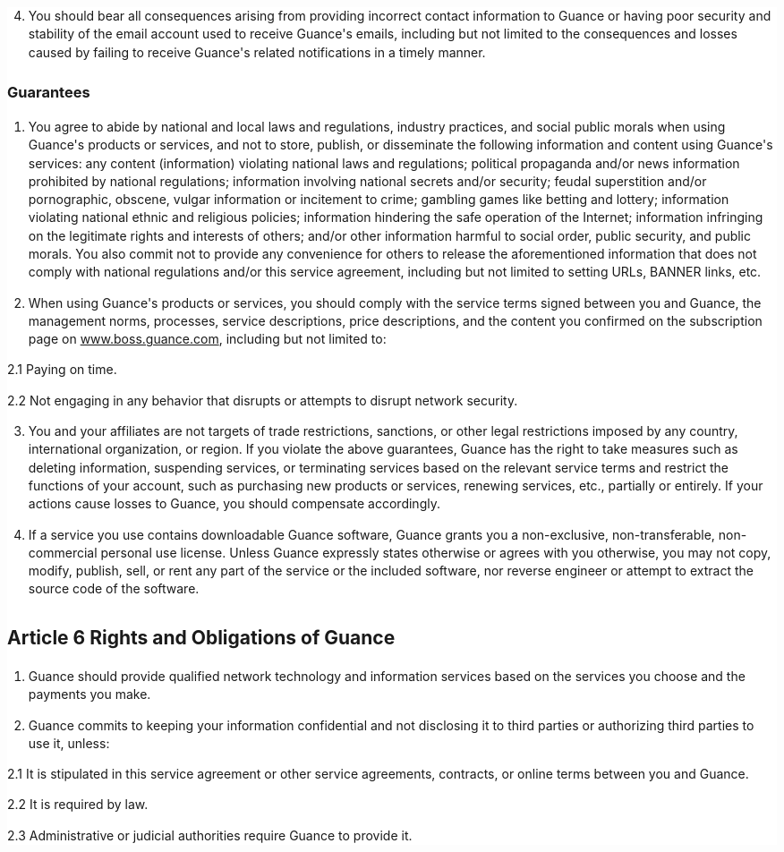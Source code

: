 4. You should bear all consequences arising from providing incorrect contact information to Guance or having poor security and stability of the email account used to receive Guance's emails, including but not limited to the consequences and losses caused by failing to receive Guance's related notifications in a timely manner.

### Guarantees

1. You agree to abide by national and local laws and regulations, industry practices, and social public morals when using Guance's products or services, and not to store, publish, or disseminate the following information and content using Guance's services: any content (information) violating national laws and regulations; political propaganda and/or news information prohibited by national regulations; information involving national secrets and/or security; feudal superstition and/or pornographic, obscene, vulgar information or incitement to crime; gambling games like betting and lottery; information violating national ethnic and religious policies; information hindering the safe operation of the Internet; information infringing on the legitimate rights and interests of others; and/or other information harmful to social order, public security, and public morals. You also commit not to provide any convenience for others to release the aforementioned information that does not comply with national regulations and/or this service agreement, including but not limited to setting URLs, BANNER links, etc.

2. When using Guance's products or services, you should comply with the service terms signed between you and Guance, the management norms, processes, service descriptions, price descriptions, and the content you confirmed on the subscription page on www.boss.guance.com, including but not limited to:

2.1 Paying on time.

2.2 Not engaging in any behavior that disrupts or attempts to disrupt network security.

3. You and your affiliates are not targets of trade restrictions, sanctions, or other legal restrictions imposed by any country, international organization, or region. If you violate the above guarantees, Guance has the right to take measures such as deleting information, suspending services, or terminating services based on the relevant service terms and restrict the functions of your account, such as purchasing new products or services, renewing services, etc., partially or entirely. If your actions cause losses to Guance, you should compensate accordingly.

4. If a service you use contains downloadable Guance software, Guance grants you a non-exclusive, non-transferable, non-commercial personal use license. Unless Guance expressly states otherwise or agrees with you otherwise, you may not copy, modify, publish, sell, or rent any part of the service or the included software, nor reverse engineer or attempt to extract the source code of the software.

## Article 6 Rights and Obligations of Guance

1. Guance should provide qualified network technology and information services based on the services you choose and the payments you make.

2. Guance commits to keeping your information confidential and not disclosing it to third parties or authorizing third parties to use it, unless:

2.1 It is stipulated in this service agreement or other service agreements, contracts, or online terms between you and Guance.

2.2 It is required by law.

2.3 Administrative or judicial authorities require Guance to provide it.
